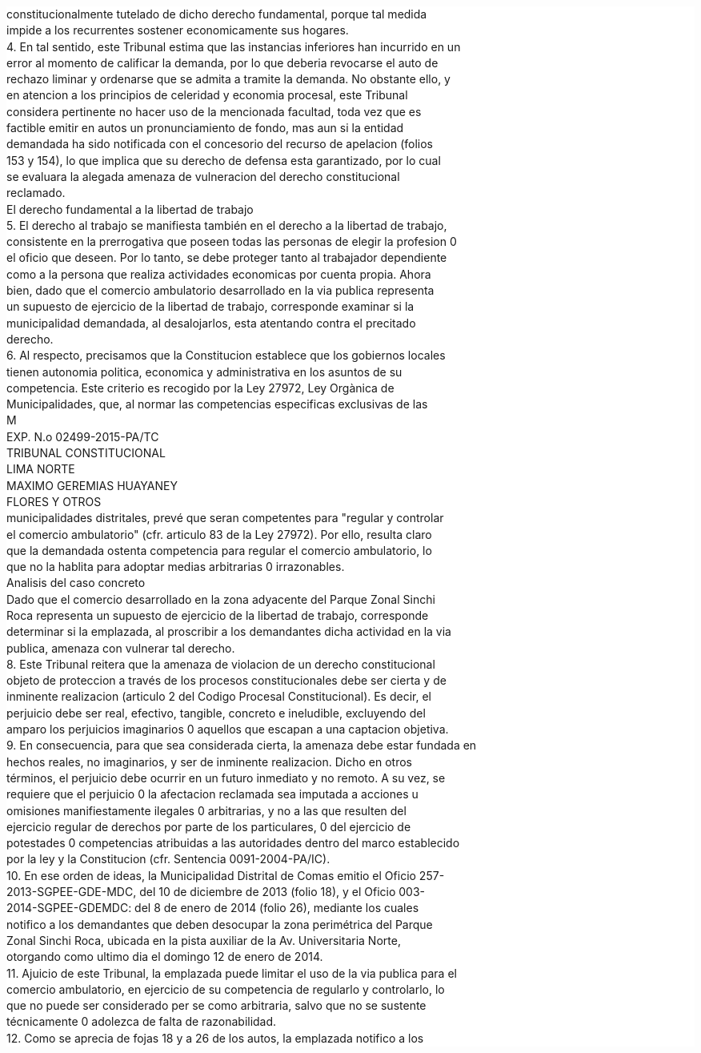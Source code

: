 constitucionalmente tutelado de dicho derecho fundamental, porque tal medida  
impide a los recurrentes sostener economicamente sus hogares.  
4. En tal sentido, este Tribunal estima que las instancias inferiores han incurrido en un  
error al momento de calificar la demanda, por lo que deberia revocarse el auto de  
rechazo liminar y ordenarse que se admita a tramite la demanda. No obstante ello, y  
en atencion a los principios de celeridad y economia procesal, este Tribunal  
considera pertinente no hacer uso de la mencionada facultad, toda vez que es  
factible emitir en autos un pronunciamiento de fondo, mas aun si la entidad  
demandada ha sido notificada con el concesorio del recurso de apelacion (folios  
153 y 154), lo que implica que su derecho de defensa esta garantizado, por lo cual  
se evaluara la alegada amenaza de vulneracion del derecho constitucional  
reclamado.  
El derecho fundamental a la libertad de trabajo  
5. El derecho al trabajo se manifiesta también en el derecho a la libertad de trabajo,  
consistente en la prerrogativa que poseen todas las personas de elegir la profesion 0  
el oficio que deseen. Por lo tanto, se debe proteger tanto al trabajador dependiente  
como a la persona que realiza actividades economicas por cuenta propia. Ahora  
bien, dado que el comercio ambulatorio desarrollado en la via publica representa  
un supuesto de ejercicio de la libertad de trabajo, corresponde examinar si la  
municipalidad demandada, al desalojarlos, esta atentando contra el precitado  
derecho.  
6. Al respecto, precisamos que la Constitucion establece que los gobiernos locales  
tienen autonomia politica, economica y administrativa en los asuntos de su  
competencia. Este criterio es recogido por la Ley 27972, Ley Orgànica de  
Municipalidades, que, al normar las competencias especificas exclusivas de las  
M  
EXP. N.o 02499-2015-PA/TC  
TRIBUNAL CONSTITUCIONAL  
LIMA NORTE  
MAXIMO GEREMIAS HUAYANEY  
FLORES Y OTROS  
municipalidades distritales, prevé que seran competentes para "regular y controlar  
el comercio ambulatorio" (cfr. articulo 83 de la Ley 27972). Por ello, resulta claro  
que la demandada ostenta competencia para regular el comercio ambulatorio, lo  
que no la hablita para adoptar medias arbitrarias 0 irrazonables.  
Analisis del caso concreto  
Dado que el comercio desarrollado en la zona adyacente del Parque Zonal Sinchi  
Roca representa un supuesto de ejercicio de la libertad de trabajo, corresponde  
determinar si la emplazada, al proscribir a los demandantes dicha actividad en la via  
publica, amenaza con vulnerar tal derecho.  
8. Este Tribunal reitera que la amenaza de violacion de un derecho constitucional  
objeto de proteccion a través de los procesos constitucionales debe ser cierta y de  
inminente realizacion (articulo 2 del Codigo Procesal Constitucional). Es decir, el  
perjuicio debe ser real, efectivo, tangible, concreto e ineludible, excluyendo del  
amparo los perjuicios imaginarios 0 aquellos que escapan a una captacion objetiva.  
9. En consecuencia, para que sea considerada cierta, la amenaza debe estar fundada en  
hechos reales, no imaginarios, y ser de inminente realizacion. Dicho en otros  
términos, el perjuicio debe ocurrir en un futuro inmediato y no remoto. A su vez, se  
requiere que el perjuicio 0 la afectacion reclamada sea imputada a acciones u  
omisiones manifiestamente ilegales 0 arbitrarias, y no a las que resulten del  
ejercicio regular de derechos por parte de los particulares, 0 del ejercicio de  
potestades 0 competencias atribuidas a las autoridades dentro del marco establecido  
por la ley y la Constitucion (cfr. Sentencia 0091-2004-PA/IC).  
10. En ese orden de ideas, la Municipalidad Distrital de Comas emitio el Oficio 257-  
2013-SGPEE-GDE-MDC, del 10 de diciembre de 2013 (folio 18), y el Oficio 003-  
2014-SGPEE-GDEMDC: del 8 de enero de 2014 (folio 26), mediante los cuales  
notifico a los demandantes que deben desocupar la zona perimétrica del Parque  
Zonal Sinchi Roca, ubicada en la pista auxiliar de la Av. Universitaria Norte,  
otorgando como ultimo dia el domingo 12 de enero de 2014.  
11. Ajuicio de este Tribunal, la emplazada puede limitar el uso de la via publica para el  
comercio ambulatorio, en ejercicio de su competencia de regularlo y controlarlo, lo  
que no puede ser considerado per se como arbitraria, salvo que no se sustente  
técnicamente 0 adolezca de falta de razonabilidad.  
12. Como se aprecia de fojas 18 y a 26 de los autos, la emplazada notifico a los  